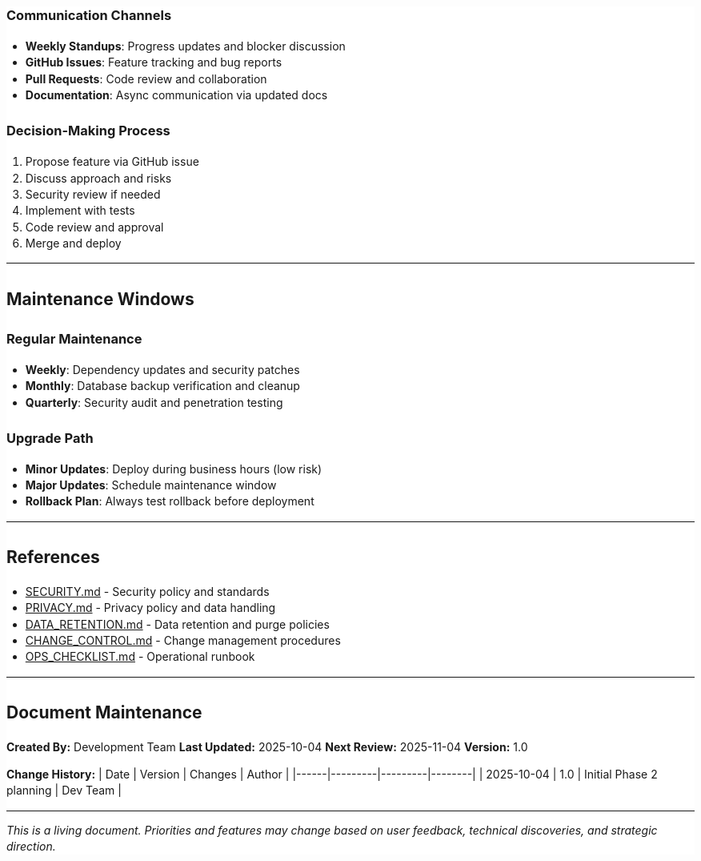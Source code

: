 ### Communication Channels
- **Weekly Standups**: Progress updates and blocker discussion
- **GitHub Issues**: Feature tracking and bug reports
- **Pull Requests**: Code review and collaboration
- **Documentation**: Async communication via updated docs

### Decision-Making Process
1. Propose feature via GitHub issue
2. Discuss approach and risks
3. Security review if needed
4. Implement with tests
5. Code review and approval
6. Merge and deploy

---

## Maintenance Windows

### Regular Maintenance
- **Weekly**: Dependency updates and security patches
- **Monthly**: Database backup verification and cleanup
- **Quarterly**: Security audit and penetration testing

### Upgrade Path
- **Minor Updates**: Deploy during business hours (low risk)
- **Major Updates**: Schedule maintenance window
- **Rollback Plan**: Always test rollback before deployment

---

## References

- [SECURITY.md](../SECURITY.md) - Security policy and standards
- [PRIVACY.md](../PRIVACY.md) - Privacy policy and data handling
- [DATA_RETENTION.md](../DATA_RETENTION.md) - Data retention and purge policies
- [CHANGE_CONTROL.md](CHANGE_CONTROL.md) - Change management procedures
- [OPS_CHECKLIST.md](OPS_CHECKLIST.md) - Operational runbook

---

## Document Maintenance

**Created By:** Development Team
**Last Updated:** 2025-10-04
**Next Review:** 2025-11-04
**Version:** 1.0

**Change History:**
| Date | Version | Changes | Author |
|------|---------|---------|--------|
| 2025-10-04 | 1.0 | Initial Phase 2 planning | Dev Team |

---

*This is a living document. Priorities and features may change based on user feedback, technical discoveries, and strategic direction.*
